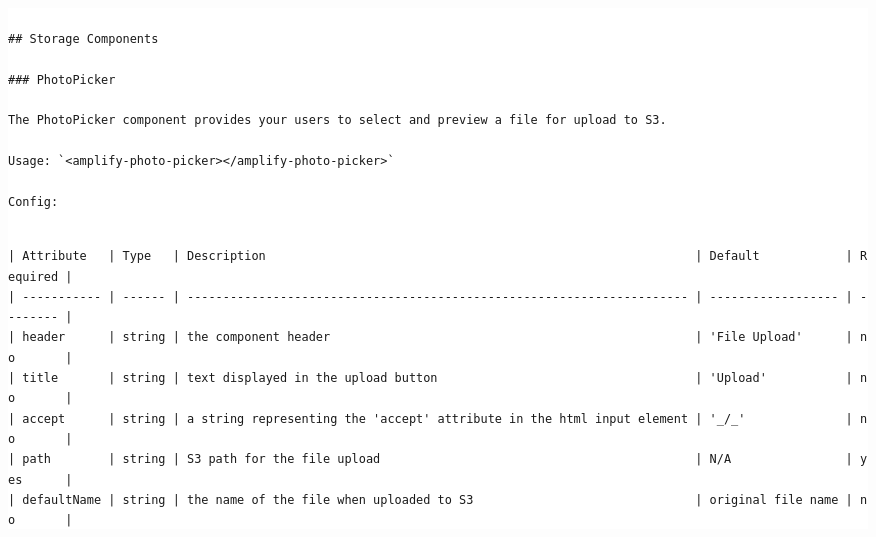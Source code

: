 <script>
import { components } from 'aws-amplify-vue';

const CreateTodoMutation = `mutation CreateTodo($name: String!, $description: String) {
    createTodo(input: { name: $name, description: $description }) {
      id
      name
    }
  }`;

export default {
  name: 'NewTodo',
  components: {
    ...components
  },
  data() {
    return {
      name: '',
      description: ''
    }
  },
  computed: {
    createTodoMutation() {
      return this.$Amplify.graphqlOperation(CreateTodoMutation,
        { name: this.name, description: this.description });
    }
  },
  methods: {
    onCreateFinished() {
      console.log('Todo created!');
    }
  }
}
</script>
```

## Storage Components

### PhotoPicker

The PhotoPicker component provides your users to select and preview a file for upload to S3.

Usage: `<amplify-photo-picker></amplify-photo-picker>`

Config:

```
<amplify-photo-picker v-bind:photoPickerConfig="photoPickerConfig"></amplify-photo-picker>
```

| Attribute   | Type   | Description                                                            | Default            | Required |
| ----------- | ------ | ---------------------------------------------------------------------- | ------------------ | -------- |
| header      | string | the component header                                                   | 'File Upload'      | no       |
| title       | string | text displayed in the upload button                                    | 'Upload'           | no       |
| accept      | string | a string representing the 'accept' attribute in the html input element | '_/_'              | no       |
| path        | string | S3 path for the file upload                                            | N/A                | yes      |
| defaultName | string | the name of the file when uploaded to S3                               | original file name | no       |

```